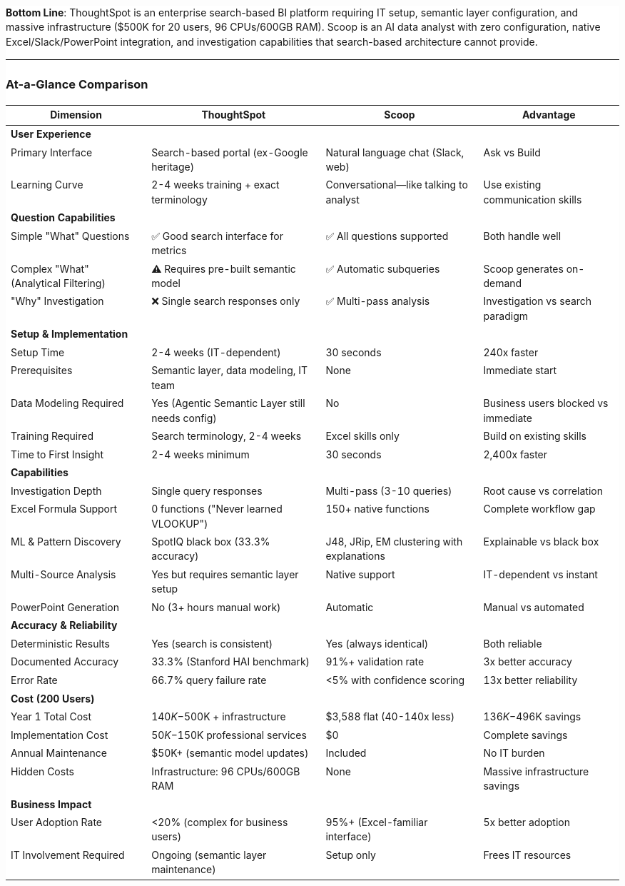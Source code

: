 **Bottom Line**: ThoughtSpot is an enterprise search-based BI platform requiring IT setup, semantic layer configuration, and massive infrastructure ($500K for 20 users, 96 CPUs/600GB RAM). Scoop is an AI data analyst with zero configuration, native Excel/Slack/PowerPoint integration, and investigation capabilities that search-based architecture cannot provide.

---

### At-a-Glance Comparison

| Dimension | ThoughtSpot | Scoop | Advantage |
|-----------|-------------|-------|-----------|
| **User Experience** |
| Primary Interface | Search-based portal (ex-Google heritage) | Natural language chat (Slack, web) | Ask vs Build |
| Learning Curve | 2-4 weeks training + exact terminology | Conversational—like talking to analyst | Use existing communication skills |
| **Question Capabilities** |
| Simple "What" Questions | ✅ Good search interface for metrics | ✅ All questions supported | Both handle well |
| Complex "What" (Analytical Filtering) | ⚠️ Requires pre-built semantic model | ✅ Automatic subqueries | Scoop generates on-demand |
| "Why" Investigation | ❌ Single search responses only | ✅ Multi-pass analysis | Investigation vs search paradigm |
| **Setup & Implementation** |
| Setup Time | 2-4 weeks (IT-dependent) | 30 seconds | 240x faster |
| Prerequisites | Semantic layer, data modeling, IT team | None | Immediate start |
| Data Modeling Required | Yes (Agentic Semantic Layer still needs config) | No | Business users blocked vs immediate |
| Training Required | Search terminology, 2-4 weeks | Excel skills only | Build on existing skills |
| Time to First Insight | 2-4 weeks minimum | 30 seconds | 2,400x faster |
| **Capabilities** |
| Investigation Depth | Single query responses | Multi-pass (3-10 queries) | Root cause vs correlation |
| Excel Formula Support | 0 functions ("Never learned VLOOKUP") | 150+ native functions | Complete workflow gap |
| ML & Pattern Discovery | SpotIQ black box (33.3% accuracy) | J48, JRip, EM clustering with explanations | Explainable vs black box |
| Multi-Source Analysis | Yes but requires semantic layer setup | Native support | IT-dependent vs instant |
| PowerPoint Generation | No (3+ hours manual work) | Automatic | Manual vs automated |
| **Accuracy & Reliability** |
| Deterministic Results | Yes (search is consistent) | Yes (always identical) | Both reliable |
| Documented Accuracy | 33.3% (Stanford HAI benchmark) | 91%+ validation rate | 3x better accuracy |
| Error Rate | 66.7% query failure rate | <5% with confidence scoring | 13x better reliability |
| **Cost (200 Users)** |
| Year 1 Total Cost | $140K-$500K + infrastructure | $3,588 flat (40-140x less) | $136K-$496K savings |
| Implementation Cost | $50K-$150K professional services | $0 | Complete savings |
| Annual Maintenance | $50K+ (semantic model updates) | Included | No IT burden |
| Hidden Costs | Infrastructure: 96 CPUs/600GB RAM | None | Massive infrastructure savings |
| **Business Impact** |
| User Adoption Rate | <20% (complex for business users) | 95%+ (Excel-familiar interface) | 5x better adoption |
| IT Involvement Required | Ongoing (semantic layer maintenance) | Setup only | Frees IT resources |